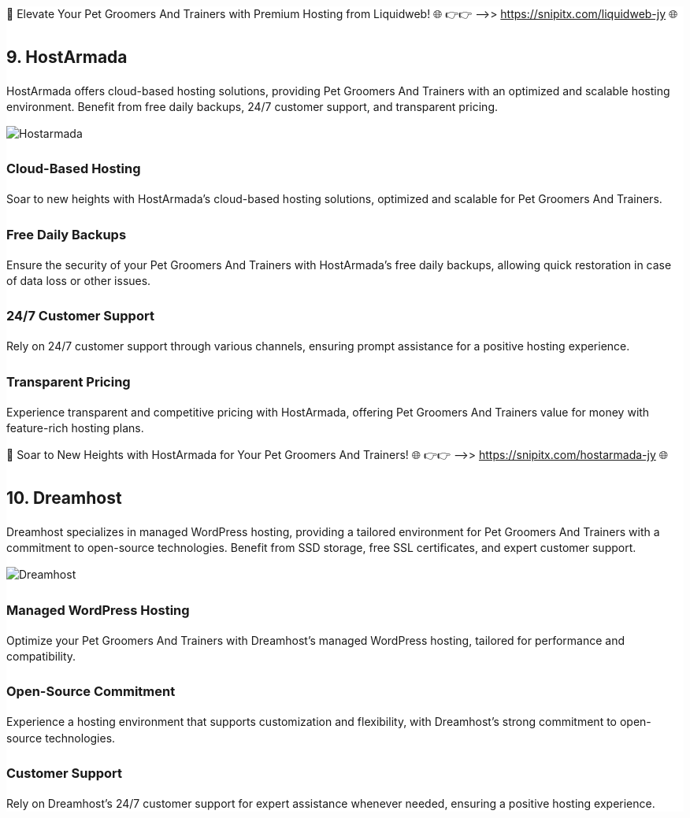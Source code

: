 🚀 Elevate Your Pet Groomers And Trainers with Premium Hosting from Liquidweb! 🌐
👉👉 -->> https://snipitx.com/liquidweb-jy 🌐

## 9. HostArmada

HostArmada offers cloud-based hosting solutions, providing Pet Groomers And Trainers with an optimized and scalable hosting environment. Benefit from free daily backups, 24/7 customer support, and transparent pricing.

![Hostarmada](https://i.imgur.com/KFbdf3o.jpeg "Hostarmada Hosting")

### Cloud-Based Hosting
Soar to new heights with HostArmada’s cloud-based hosting solutions, optimized and scalable for Pet Groomers And Trainers.

### Free Daily Backups
Ensure the security of your Pet Groomers And Trainers with HostArmada’s free daily backups, allowing quick restoration in case of data loss or other issues.

### 24/7 Customer Support
Rely on 24/7 customer support through various channels, ensuring prompt assistance for a positive hosting experience.

### Transparent Pricing
Experience transparent and competitive pricing with HostArmada, offering Pet Groomers And Trainers value for money with feature-rich hosting plans.

🚀 Soar to New Heights with HostArmada for Your Pet Groomers And Trainers! 🌐
👉👉 -->> https://snipitx.com/hostarmada-jy 🌐

## 10. Dreamhost

Dreamhost specializes in managed WordPress hosting, providing a tailored environment for Pet Groomers And Trainers with a commitment to open-source technologies. Benefit from SSD storage, free SSL certificates, and expert customer support.

![Dreamhost](https://i.imgur.com/rXIg8ip.jpeg "Dreamhost Hosting")

### Managed WordPress Hosting
Optimize your Pet Groomers And Trainers with Dreamhost’s managed WordPress hosting, tailored for performance and compatibility.

### Open-Source Commitment
Experience a hosting environment that supports customization and flexibility, with Dreamhost’s strong commitment to open-source technologies.

### Customer Support
Rely on Dreamhost’s 24/7 customer support for expert assistance whenever needed, ensuring a positive hosting experience.
